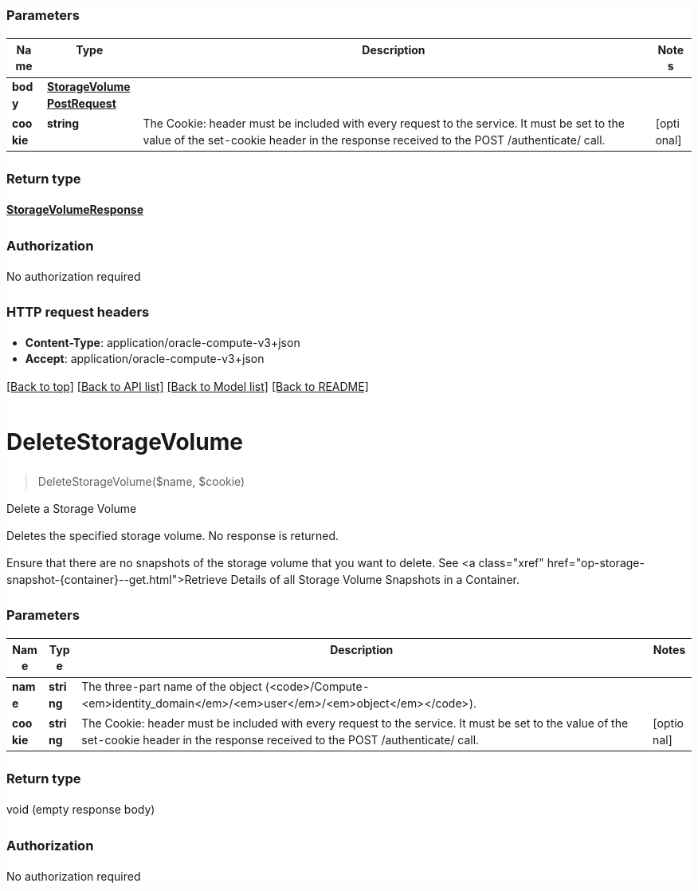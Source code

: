 
### Parameters

Name | Type | Description  | Notes
------------- | ------------- | ------------- | -------------
 **body** | [**StorageVolumePostRequest**](StorageVolumePostRequest.md)|  | 
 **cookie** | **string**| The Cookie: header must be included with every request to the service. It must be set to the value of the set-cookie header in the response received to the POST /authenticate/ call. | [optional] 

### Return type

[**StorageVolumeResponse**](StorageVolume-response.md)

### Authorization

No authorization required

### HTTP request headers

 - **Content-Type**: application/oracle-compute-v3+json
 - **Accept**: application/oracle-compute-v3+json

[[Back to top]](#) [[Back to API list]](../README.md#documentation-for-api-endpoints) [[Back to Model list]](../README.md#documentation-for-models) [[Back to README]](../README.md)

# **DeleteStorageVolume**
> DeleteStorageVolume($name, $cookie)

Delete a Storage Volume

Deletes the specified storage volume. No response is returned.<p>Ensure that there are no snapshots of the storage volume that you want to delete. See <a class=\"xref\" href=\"op-storage-snapshot-{container}--get.html\">Retrieve Details of all Storage Volume Snapshots in a Container</a>.


### Parameters

Name | Type | Description  | Notes
------------- | ------------- | ------------- | -------------
 **name** | **string**| The three-part name of the object (&lt;code&gt;/Compute-&lt;em&gt;identity_domain&lt;/em&gt;/&lt;em&gt;user&lt;/em&gt;/&lt;em&gt;object&lt;/em&gt;&lt;/code&gt;). | 
 **cookie** | **string**| The Cookie: header must be included with every request to the service. It must be set to the value of the set-cookie header in the response received to the POST /authenticate/ call. | [optional] 

### Return type

void (empty response body)

### Authorization

No authorization required
